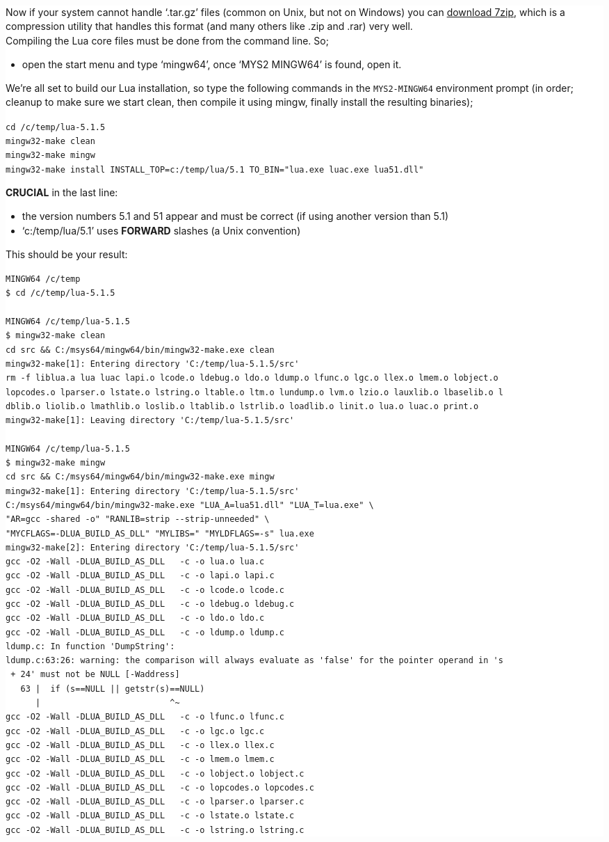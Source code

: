 Now if your system cannot handle ‘.tar.gz’ files (common on Unix, but not on Windows) you can [download 7zip](ttp://www.7-zip.org/), which is a compression utility that handles this format (and many others like .zip and .rar) very well.  
Compiling the Lua core files must be done from the command line. So;

-   open the start menu and type ‘mingw64’, once ‘MYS2 MINGW64’ is found, open it.

We’re all set to build our Lua installation, so type the following commands in the `MYS2-MINGW64` environment prompt (in order; cleanup to make sure we start clean, then compile it using mingw, finally install the resulting binaries);
```
cd /c/temp/lua-5.1.5
mingw32-make clean
mingw32-make mingw
mingw32-make install INSTALL_TOP=c:/temp/lua/5.1 TO_BIN="lua.exe luac.exe lua51.dll"
```

**CRUCIAL** in the last line:

-   the version numbers 5.1 and 51 appear and must be correct (if using another version than 5.1)
-   ‘c:/temp/lua/5.1’ uses **FORWARD** slashes (a Unix convention)

 This should be your result:
```
MINGW64 /c/temp
$ cd /c/temp/lua-5.1.5

MINGW64 /c/temp/lua-5.1.5
$ mingw32-make clean
cd src && C:/msys64/mingw64/bin/mingw32-make.exe clean
mingw32-make[1]: Entering directory 'C:/temp/lua-5.1.5/src'
rm -f liblua.a lua luac lapi.o lcode.o ldebug.o ldo.o ldump.o lfunc.o lgc.o llex.o lmem.o lobject.o
lopcodes.o lparser.o lstate.o lstring.o ltable.o ltm.o lundump.o lvm.o lzio.o lauxlib.o lbaselib.o l
dblib.o liolib.o lmathlib.o loslib.o ltablib.o lstrlib.o loadlib.o linit.o lua.o luac.o print.o
mingw32-make[1]: Leaving directory 'C:/temp/lua-5.1.5/src'

MINGW64 /c/temp/lua-5.1.5
$ mingw32-make mingw
cd src && C:/msys64/mingw64/bin/mingw32-make.exe mingw
mingw32-make[1]: Entering directory 'C:/temp/lua-5.1.5/src'
C:/msys64/mingw64/bin/mingw32-make.exe "LUA_A=lua51.dll" "LUA_T=lua.exe" \
"AR=gcc -shared -o" "RANLIB=strip --strip-unneeded" \
"MYCFLAGS=-DLUA_BUILD_AS_DLL" "MYLIBS=" "MYLDFLAGS=-s" lua.exe
mingw32-make[2]: Entering directory 'C:/temp/lua-5.1.5/src'
gcc -O2 -Wall -DLUA_BUILD_AS_DLL   -c -o lua.o lua.c
gcc -O2 -Wall -DLUA_BUILD_AS_DLL   -c -o lapi.o lapi.c
gcc -O2 -Wall -DLUA_BUILD_AS_DLL   -c -o lcode.o lcode.c
gcc -O2 -Wall -DLUA_BUILD_AS_DLL   -c -o ldebug.o ldebug.c
gcc -O2 -Wall -DLUA_BUILD_AS_DLL   -c -o ldo.o ldo.c
gcc -O2 -Wall -DLUA_BUILD_AS_DLL   -c -o ldump.o ldump.c
ldump.c: In function 'DumpString':
ldump.c:63:26: warning: the comparison will always evaluate as 'false' for the pointer operand in 's
 + 24' must not be NULL [-Waddress]
   63 |  if (s==NULL || getstr(s)==NULL)
      |                          ^~
gcc -O2 -Wall -DLUA_BUILD_AS_DLL   -c -o lfunc.o lfunc.c
gcc -O2 -Wall -DLUA_BUILD_AS_DLL   -c -o lgc.o lgc.c
gcc -O2 -Wall -DLUA_BUILD_AS_DLL   -c -o llex.o llex.c
gcc -O2 -Wall -DLUA_BUILD_AS_DLL   -c -o lmem.o lmem.c
gcc -O2 -Wall -DLUA_BUILD_AS_DLL   -c -o lobject.o lobject.c
gcc -O2 -Wall -DLUA_BUILD_AS_DLL   -c -o lopcodes.o lopcodes.c
gcc -O2 -Wall -DLUA_BUILD_AS_DLL   -c -o lparser.o lparser.c
gcc -O2 -Wall -DLUA_BUILD_AS_DLL   -c -o lstate.o lstate.c
gcc -O2 -Wall -DLUA_BUILD_AS_DLL   -c -o lstring.o lstring.c
```